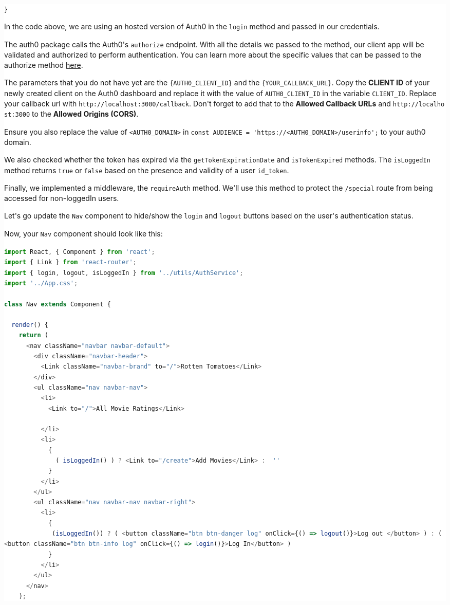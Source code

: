 ```js
}
```

In the code above, we are using an hosted version of Auth0 in the `login` method and passed in our credentials.

The auth0 package calls the Auth0's `authorize` endpoint. With all the details we passed to the method, our client app will be validated and authorized to perform authentication. You can learn more about the specific values that can be passed to the authorize method [here](https://auth0.com/docs/libraries/auth0js/v8#login).

The parameters that you do not have yet are the `{AUTH0_CLIENT_ID}` and the `{YOUR_CALLBACK_URL}`. Copy the **CLIENT ID** of your newly created client on the Auth0 dashboard and replace it with the value of `AUTH0_CLIENT_ID` in the variable `CLIENT_ID`. Replace your callback url with `http://localhost:3000/callback`. Don't forget to add that to the **Allowed Callback URLs** and `http://localhost:3000` to the **Allowed Origins (CORS)**.

Ensure you also replace the value of `<AUTH0_DOMAIN>` in `const AUDIENCE = 'https://<AUTH0_DOMAIN>/userinfo';` to your auth0 domain.

We also checked whether the token has expired via the `getTokenExpirationDate` and `isTokenExpired` methods. The `isLoggedIn` method returns `true` or `false` based on the presence and validity of a user `id_token`.

Finally, we implemented a middleware, the `requireAuth` method. We'll use this method to protect the `/special` route from being accessed for non-loggedIn users.

Let's go update the `Nav` component to hide/show the `login` and `logout` buttons based on the user's authentication status.

Now, your `Nav` component should look like this:

```js
import React, { Component } from 'react';
import { Link } from 'react-router';
import { login, logout, isLoggedIn } from '../utils/AuthService';
import '../App.css';

class Nav extends Component {

  render() {
    return (
      <nav className="navbar navbar-default">
        <div className="navbar-header">
          <Link className="navbar-brand" to="/">Rotten Tomatoes</Link>
        </div>
        <ul className="nav navbar-nav">
          <li>
            <Link to="/">All Movie Ratings</Link>

          </li>
          <li>
            {
              ( isLoggedIn() ) ? <Link to="/create">Add Movies</Link> :  ''
            }
          </li>
        </ul>
        <ul className="nav navbar-nav navbar-right">
          <li>
            {
             (isLoggedIn()) ? ( <button className="btn btn-danger log" onClick={() => logout()}>Log out </button> ) : ( <button className="btn btn-info log" onClick={() => login()}>Log In</button> )
            }
          </li>
        </ul>
      </nav>
    );
```